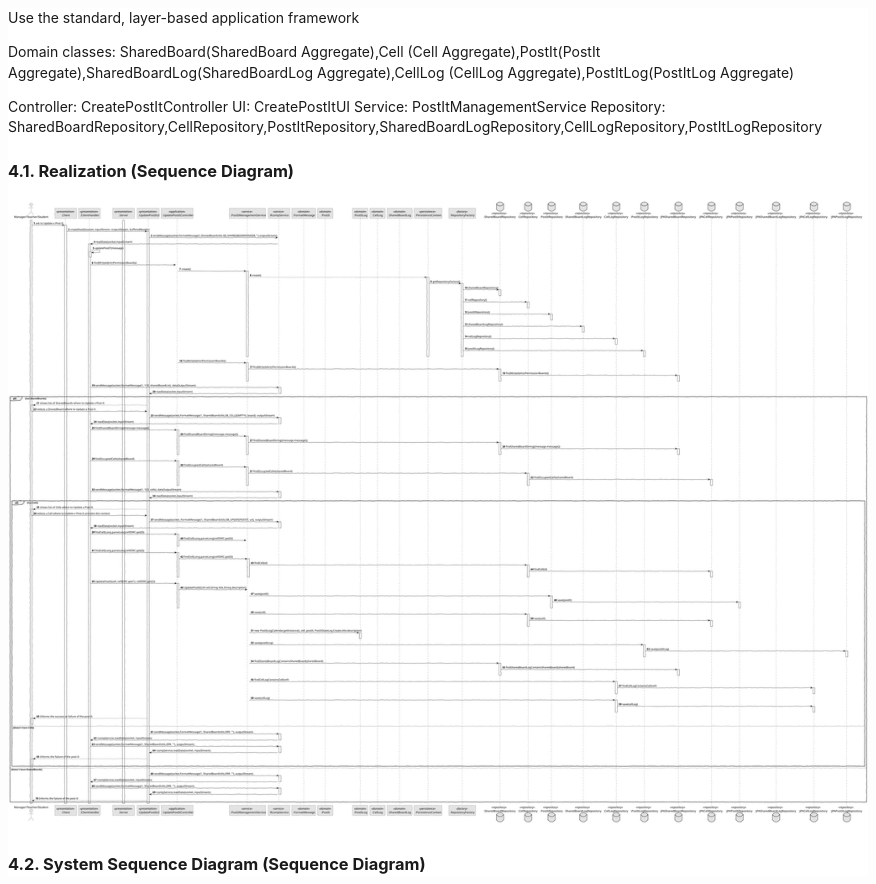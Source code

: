 Use the standard, layer-based application framework

Domain classes: SharedBoard(SharedBoard Aggregate),Cell (Cell Aggregate),PostIt(PostIt Aggregate),SharedBoardLog(SharedBoardLog Aggregate),CellLog (CellLog Aggregate),PostItLog(PostItLog Aggregate)

Controller: CreatePostItController
UI: CreatePostItUI
Service: PostItManagementService
Repository: SharedBoardRepository,CellRepository,PostItRepository,SharedBoardLogRepository,CellLogRepository,PostItLogRepository
### 4.1. Realization (Sequence Diagram)

![Sequence Diagram](US3007_SD.svg "Sequence Diagram")

### 4.2. System Sequence Diagram (Sequence Diagram)
